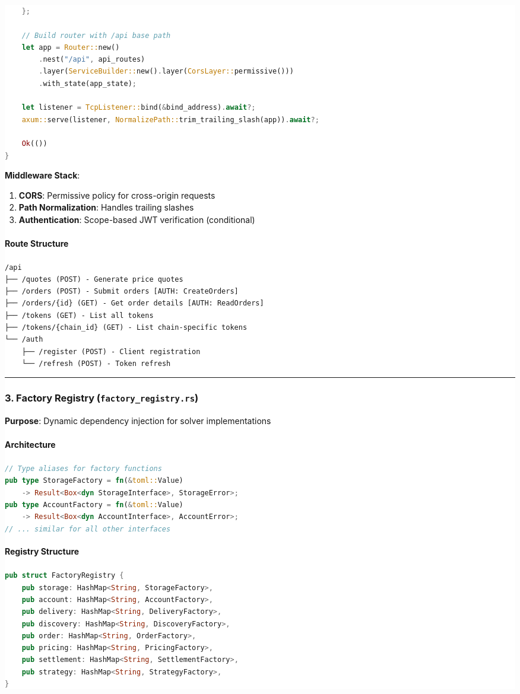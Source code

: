 ```rust:server.rs
    };
    
    // Build router with /api base path
    let app = Router::new()
        .nest("/api", api_routes)
        .layer(ServiceBuilder::new().layer(CorsLayer::permissive()))
        .with_state(app_state);
    
    let listener = TcpListener::bind(&bind_address).await?;
    axum::serve(listener, NormalizePath::trim_trailing_slash(app)).await?;
    
    Ok(())
}
```

**Middleware Stack**:
1. **CORS**: Permissive policy for cross-origin requests
2. **Path Normalization**: Handles trailing slashes
3. **Authentication**: Scope-based JWT verification (conditional)

#### Route Structure

```
/api
├── /quotes (POST) - Generate price quotes
├── /orders (POST) - Submit orders [AUTH: CreateOrders]
├── /orders/{id} (GET) - Get order details [AUTH: ReadOrders]
├── /tokens (GET) - List all tokens
├── /tokens/{chain_id} (GET) - List chain-specific tokens
└── /auth
    ├── /register (POST) - Client registration
    └── /refresh (POST) - Token refresh
```

---

### 3. Factory Registry (`factory_registry.rs`)

**Purpose**: Dynamic dependency injection for solver implementations

#### Architecture

```rust:factory_registry.rs
// Type aliases for factory functions
pub type StorageFactory = fn(&toml::Value) 
    -> Result<Box<dyn StorageInterface>, StorageError>;
pub type AccountFactory = fn(&toml::Value) 
    -> Result<Box<dyn AccountInterface>, AccountError>;
// ... similar for all other interfaces
```

#### Registry Structure

```rust:factory_registry.rs
pub struct FactoryRegistry {
    pub storage: HashMap<String, StorageFactory>,
    pub account: HashMap<String, AccountFactory>,
    pub delivery: HashMap<String, DeliveryFactory>,
    pub discovery: HashMap<String, DiscoveryFactory>,
    pub order: HashMap<String, OrderFactory>,
    pub pricing: HashMap<String, PricingFactory>,
    pub settlement: HashMap<String, SettlementFactory>,
    pub strategy: HashMap<String, StrategyFactory>,
}
```
